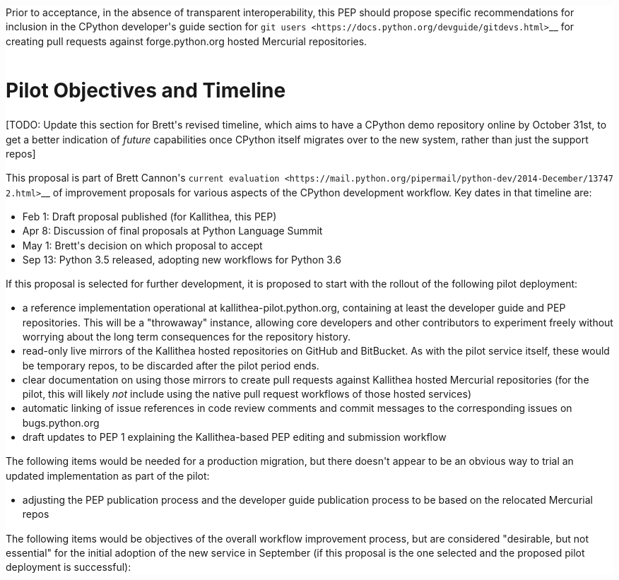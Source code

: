 Prior to acceptance, in the absence of transparent interoperability, this PEP
should propose specific recommendations for inclusion in the CPython
developer's guide section for
`git users <https://docs.python.org/devguide/gitdevs.html>`__ for creating
pull requests against forge.python.org hosted Mercurial repositories.


Pilot Objectives and Timeline
=============================

[TODO: Update this section for Brett's revised timeline, which aims to have
a CPython demo repository online by October 31st, to get a better indication
of *future* capabilities once CPython itself migrates over to the new
system, rather than just the support repos]

This proposal is part of Brett Cannon's `current evaluation
<https://mail.python.org/pipermail/python-dev/2014-December/137472.html>`__
of improvement proposals for various aspects of the CPython development
workflow. Key dates in that timeline are:

* Feb 1: Draft proposal published (for Kallithea, this PEP)
* Apr 8: Discussion of final proposals at Python Language Summit
* May 1: Brett's decision on which proposal to accept
* Sep 13: Python 3.5 released, adopting new workflows for Python 3.6

If this proposal is selected for further development, it is proposed to start
with the rollout of the following pilot deployment:

* a reference implementation operational at kallithea-pilot.python.org,
  containing at least the developer guide and PEP repositories. This will
  be a "throwaway" instance, allowing core developers and other contributors
  to experiment freely without worrying about the long term consequences for
  the repository history.
* read-only live mirrors of the Kallithea hosted repositories on GitHub and
  BitBucket. As with the pilot service itself, these would be temporary repos,
  to be discarded after the pilot period ends.
* clear documentation on using those mirrors to create pull requests against
  Kallithea hosted Mercurial repositories (for the pilot, this will likely
  *not* include using the native pull request workflows of those hosted
  services)
* automatic linking of issue references in code review comments and commit
  messages to the corresponding issues on bugs.python.org
* draft updates to PEP 1 explaining the Kallithea-based PEP editing and
  submission workflow

The following items would be needed for a production migration, but there
doesn't appear to be an obvious way to trial an updated implementation as
part of the pilot:

* adjusting the PEP publication process and the developer guide publication
  process to be based on the relocated Mercurial repos

The following items would be objectives of the overall workflow improvement
process, but are considered "desirable, but not essential" for the initial
adoption of the new service in September (if this proposal is the one
selected and the proposed pilot deployment is successful):
